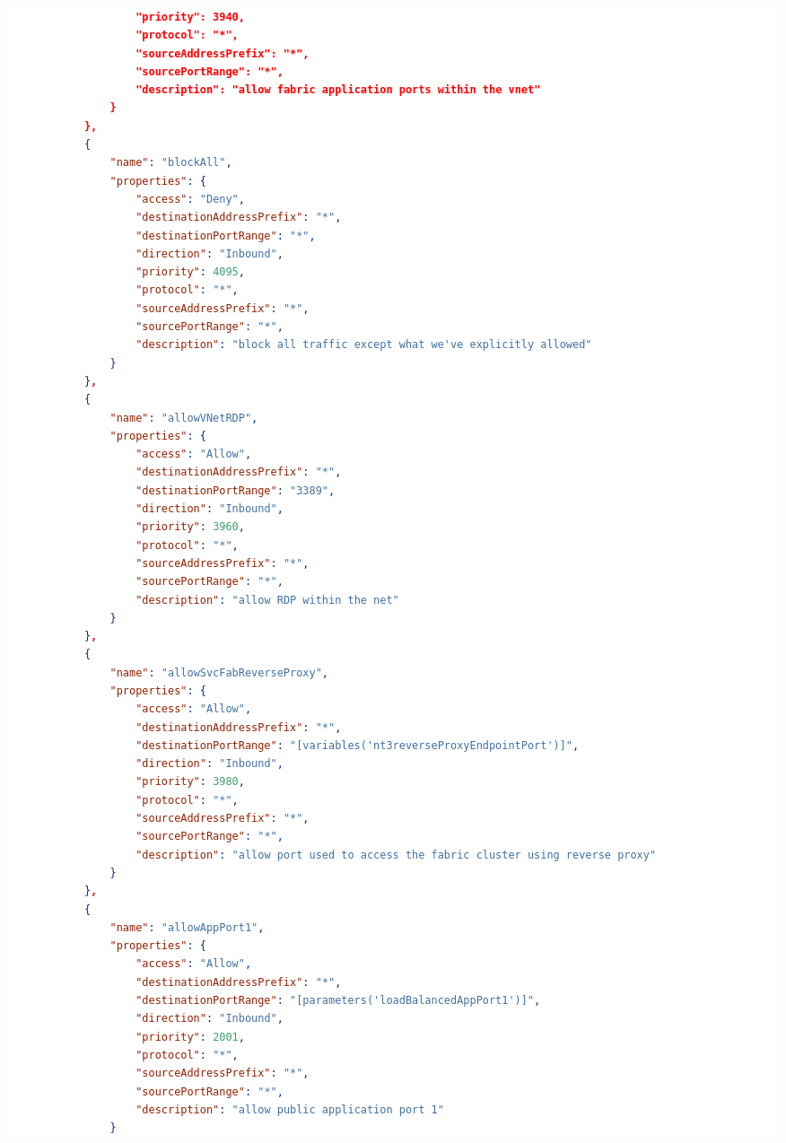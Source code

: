 ```json
                    "priority": 3940,
                    "protocol": "*",
                    "sourceAddressPrefix": "*",
                    "sourcePortRange": "*",
                    "description": "allow fabric application ports within the vnet"
                }
            },
            {
                "name": "blockAll",
                "properties": {
                    "access": "Deny",
                    "destinationAddressPrefix": "*",
                    "destinationPortRange": "*",
                    "direction": "Inbound",
                    "priority": 4095,
                    "protocol": "*",
                    "sourceAddressPrefix": "*",
                    "sourcePortRange": "*",
                    "description": "block all traffic except what we've explicitly allowed"
                }
            },
            {
                "name": "allowVNetRDP",
                "properties": {
                    "access": "Allow",
                    "destinationAddressPrefix": "*",
                    "destinationPortRange": "3389",
                    "direction": "Inbound",
                    "priority": 3960,
                    "protocol": "*",
                    "sourceAddressPrefix": "*",
                    "sourcePortRange": "*",
                    "description": "allow RDP within the net"
                }
            },
            {
                "name": "allowSvcFabReverseProxy",
                "properties": {
                    "access": "Allow",
                    "destinationAddressPrefix": "*",
                    "destinationPortRange": "[variables('nt3reverseProxyEndpointPort')]",
                    "direction": "Inbound",
                    "priority": 3980,
                    "protocol": "*",
                    "sourceAddressPrefix": "*",
                    "sourcePortRange": "*",
                    "description": "allow port used to access the fabric cluster using reverse proxy"
                }
            },
            {
                "name": "allowAppPort1",
                "properties": {
                    "access": "Allow",
                    "destinationAddressPrefix": "*",
                    "destinationPortRange": "[parameters('loadBalancedAppPort1')]",
                    "direction": "Inbound",
                    "priority": 2001,
                    "protocol": "*",
                    "sourceAddressPrefix": "*",
                    "sourcePortRange": "*",
                    "description": "allow public application port 1"
                }
```

[durability]: service-fabric-cluster-capacity.md#durability-characteristics-of-the-cluster
[reliability]: service-fabric-cluster-capacity.md#reliability-characteristics-of-the-cluster